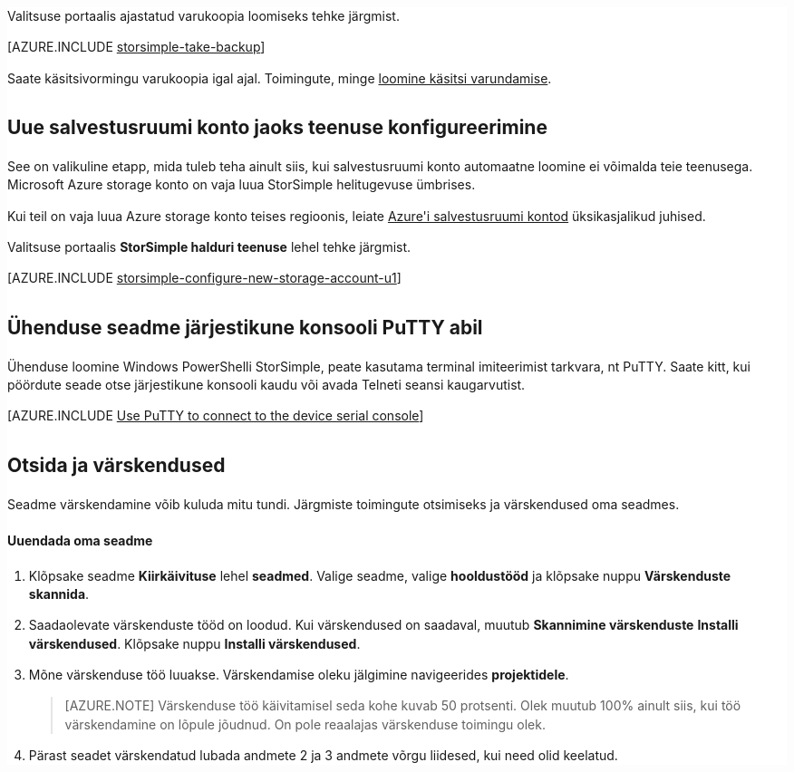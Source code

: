 Valitsuse portaalis ajastatud varukoopia loomiseks tehke järgmist.

[AZURE.INCLUDE [storsimple-take-backup](../../includes/storsimple-take-backup.md)]

Saate käsitsivormingu varukoopia igal ajal. Toimingute, minge [loomine käsitsi varundamise](#create-a-manual-backup). 

## <a name="configure-a-new-storage-account-for-the-service"></a>Uue salvestusruumi konto jaoks teenuse konfigureerimine

See on valikuline etapp, mida tuleb teha ainult siis, kui salvestusruumi konto automaatne loomine ei võimalda teie teenusega. Microsoft Azure storage konto on vaja luua StorSimple helitugevuse ümbrises.

Kui teil on vaja luua Azure storage konto teises regioonis, leiate [Azure'i salvestusruumi kontod](../storage/storage-create-storage-account.md) üksikasjalikud juhised.

Valitsuse portaalis **StorSimple halduri teenuse** lehel tehke järgmist.

[AZURE.INCLUDE [storsimple-configure-new-storage-account-u1](../../includes/storsimple-configure-new-storage-account-u1.md)]


## <a name="use-putty-to-connect-to-the-device-serial-console"></a>Ühenduse seadme järjestikune konsooli PuTTY abil

Ühenduse loomine Windows PowerShelli StorSimple, peate kasutama terminal imiteerimist tarkvara, nt PuTTY. Saate kitt, kui pöördute seade otse järjestikune konsooli kaudu või avada Telneti seansi kaugarvutist.

[AZURE.INCLUDE [Use PuTTY to connect to the device serial console](../../includes/storsimple-use-putty.md)]

## <a name="scan-for-and-apply-updates"></a>Otsida ja värskendused

Seadme värskendamine võib kuluda mitu tundi. Järgmiste toimingute otsimiseks ja värskendused oma seadmes.



#### <a name="to-update-your-device"></a>Uuendada oma seadme

1.  Klõpsake seadme **Kiirkäivituse** lehel **seadmed**. Valige seadme, valige **hooldustööd** ja klõpsake nuppu **Värskenduste skannida**.  
2.  Saadaolevate värskenduste tööd on loodud. Kui värskendused on saadaval, muutub **Skannimine värskenduste** **Installi värskendused**. Klõpsake nuppu **Installi värskendused**. 
3.  Mõne värskenduse töö luuakse. Värskendamise oleku jälgimine navigeerides **projektidele**.

    > [AZURE.NOTE] Värskenduse töö käivitamisel seda kohe kuvab 50 protsenti. Olek muutub 100% ainult siis, kui töö värskendamine on lõpule jõudnud. On pole reaalajas värskenduse toimingu olek.

4.  Pärast seadet värskendatud lubada andmete 2 ja 3 andmete võrgu liidesed, kui need olid keelatud.
